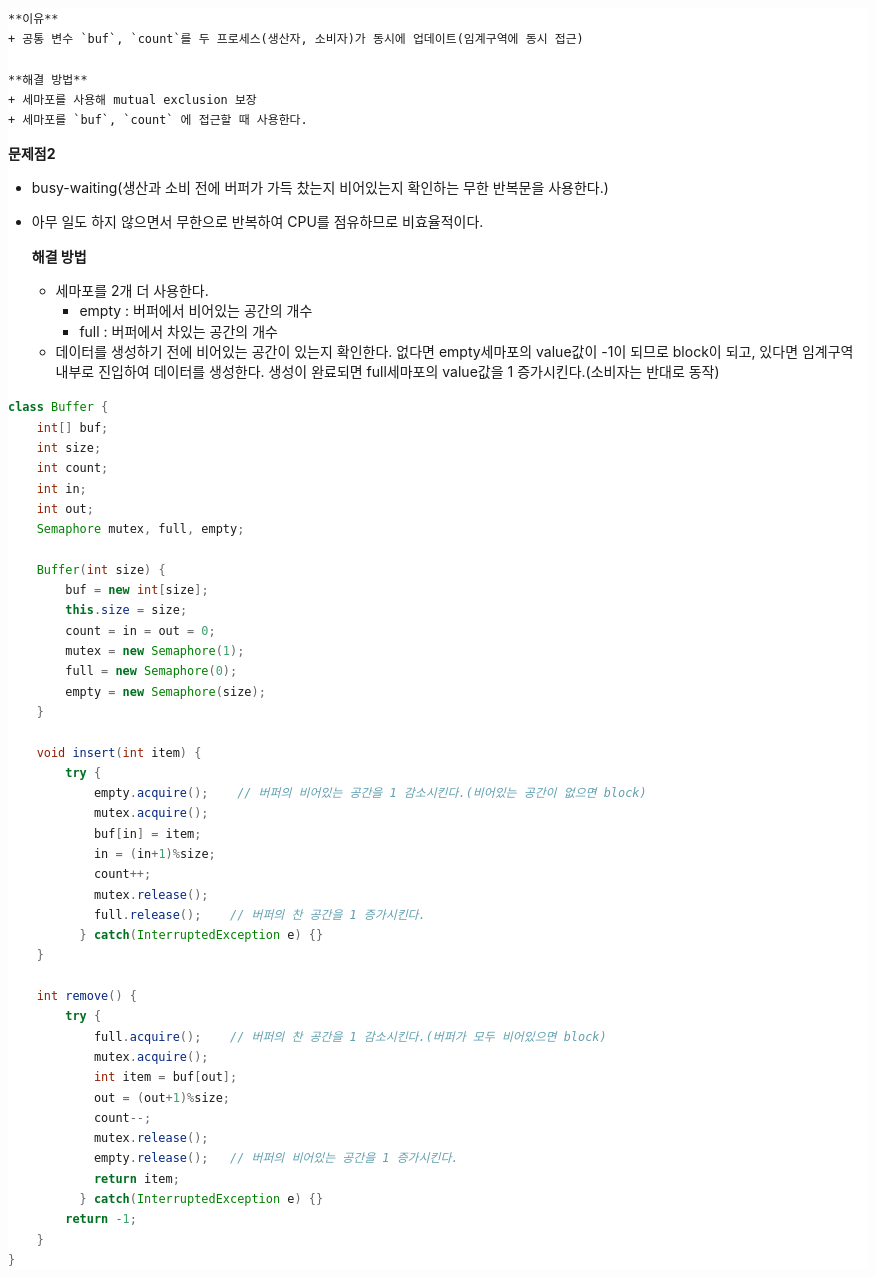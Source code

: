     **이유**
    + 공통 변수 `buf`, `count`를 두 프로세스(생산자, 소비자)가 동시에 업데이트(임계구역에 동시 접근)

    **해결 방법**
    + 세마포를 사용해 mutual exclusion 보장
    + 세마포를 `buf`, `count` 에 접근할 때 사용한다.


**문제점2**
+ busy-waiting(생산과 소비 전에 버퍼가 가득 찼는지 비어있는지 확인하는 무한 반복문을 사용한다.)
+ 아무 일도 하지 않으면서 무한으로 반복하여 CPU를 점유하므로 비효율적이다.


    **해결 방법**
    + 세마포를 2개 더 사용한다.
        + empty : 버퍼에서 비어있는 공간의 개수
        + full : 버퍼에서 차있는 공간의 개수
    + 데이터를 생성하기 전에 비어있는 공간이 있는지 확인한다. 없다면 empty세마포의 value값이 -1이 되므로 block이 되고, 있다면 임계구역 내부로 진입하여 데이터를 생성한다. 생성이 완료되면 full세마포의 value값을 1 증가시킨다.(소비자는 반대로 동작) 

```java
class Buffer {
	int[] buf;
	int size;
	int count;
	int in;
	int out;
	Semaphore mutex, full, empty;

	Buffer(int size) {
		buf = new int[size];
		this.size = size;
		count = in = out = 0;
		mutex = new Semaphore(1);
		full = new Semaphore(0);
		empty = new Semaphore(size);
	}

	void insert(int item) {
		try {
            empty.acquire();    // 버퍼의 비어있는 공간을 1 감소시킨다.(비어있는 공간이 없으면 block)
            mutex.acquire();
            buf[in] = item;
            in = (in+1)%size;
            count++;
            mutex.release();
            full.release();    // 버퍼의 찬 공간을 1 증가시킨다.
          } catch(InterruptedException e) {}
	}

	int remove() {
		try {
            full.acquire();    // 버퍼의 찬 공간을 1 감소시킨다.(버퍼가 모두 비어있으면 block)
            mutex.acquire();
            int item = buf[out];
            out = (out+1)%size;
            count--;
            mutex.release();
            empty.release();   // 버퍼의 비어있는 공간을 1 증가시킨다.
            return item;
          } catch(InterruptedException e) {}
		return -1;
	}
}
```
